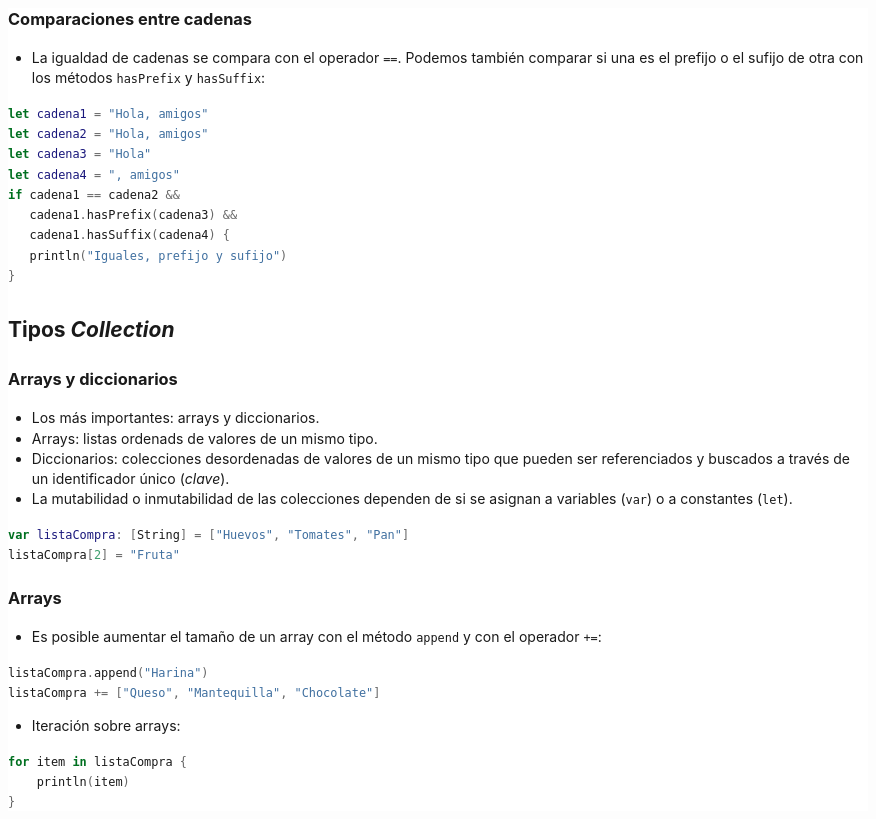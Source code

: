 



### Comparaciones entre cadenas

- La igualdad de cadenas se compara con el operador `==`. Podemos también comparar si una es el prefijo o el sufijo de otra con los métodos `hasPrefix` y `hasSuffix`:

```swift
let cadena1 = "Hola, amigos"
let cadena2 = "Hola, amigos"
let cadena3 = "Hola"
let cadena4 = ", amigos"
if cadena1 == cadena2 &&
   cadena1.hasPrefix(cadena3) &&
   cadena1.hasSuffix(cadena4) {
   println("Iguales, prefijo y sufijo")
}
```   





## Tipos _Collection_




### Arrays y diccionarios

- Los más importantes: arrays y diccionarios.
- Arrays: listas ordenads de valores de un mismo tipo.
- Diccionarios: colecciones desordenadas de valores de un mismo tipo que pueden ser referenciados y buscados a través de un identificador único (_clave_).
- La mutabilidad o inmutabilidad de las colecciones dependen de si se asignan a variables (`var`) o a constantes (`let`).

```swift
var listaCompra: [String] = ["Huevos", "Tomates", "Pan"]
listaCompra[2] = "Fruta"
```





### Arrays

- Es posible aumentar el tamaño de un array con el método `append` y con el operador `+=`:

```swift
listaCompra.append("Harina")
listaCompra += ["Queso", "Mantequilla", "Chocolate"]
```

-  Iteración sobre arrays:

```swift
for item in listaCompra {
    println(item)
}
```
